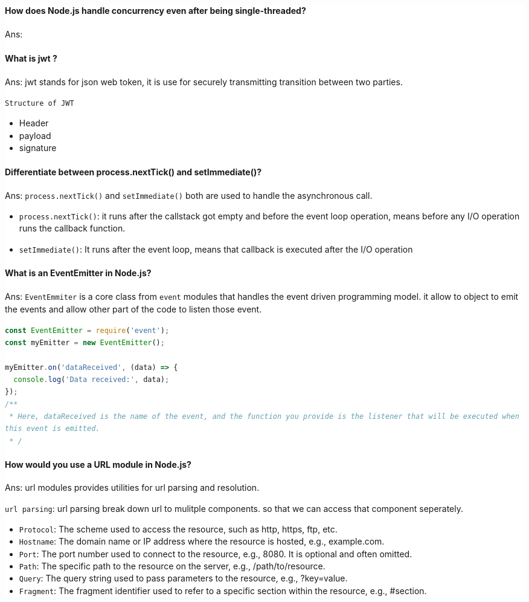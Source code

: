 #### How does Node.js handle concurrency even after being single-threaded?

Ans:

#### What is jwt ?

Ans: jwt stands for json web token, it is use for securely transmitting transition between two parties.

`Structure of JWT`

- Header
- payload
- signature

#### Differentiate between process.nextTick() and setImmediate()?

Ans: `process.nextTick()` and `setImmediate()` both are used to handle the asynchronous call.

- `process.nextTick()`: it runs after the callstack got empty and before the event loop operation, means before any I/O operation runs the callback function.

- `setImmediate()`: It runs after the event loop, means that callback is executed after the I/O operation

#### What is an EventEmitter in Node.js?

Ans: `EventEmmiter` is a core class from `event` modules that handles the event driven programming model. it allow to object to emit the events and allow other part of the code to listen those event.

```js
const EventEmitter = require('event');
const myEmitter = new EventEmitter();

myEmitter.on('dataReceived', (data) => {
  console.log('Data received:', data);
});
/**
 * Here, dataReceived is the name of the event, and the function you provide is the listener that will be executed when this event is emitted.
 * /
```

#### How would you use a URL module in Node.js?

Ans: url modules provides utilities for url parsing and resolution.

`url parsing`: url parsing break down url to mulitple components. so that we can access that component seperately.

- `Protocol`: The scheme used to access the resource, such as http, https, ftp, etc.
- `Hostname`: The domain name or IP address where the resource is hosted, e.g., example.com.
- `Port`: The port number used to connect to the resource, e.g., 8080. It is optional and often omitted.
- `Path`: The specific path to the resource on the server, e.g., /path/to/resource.
- `Query`: The query string used to pass parameters to the resource, e.g., ?key=value.
- `Fragment`: The fragment identifier used to refer to a specific section within the resource, e.g., #section.
